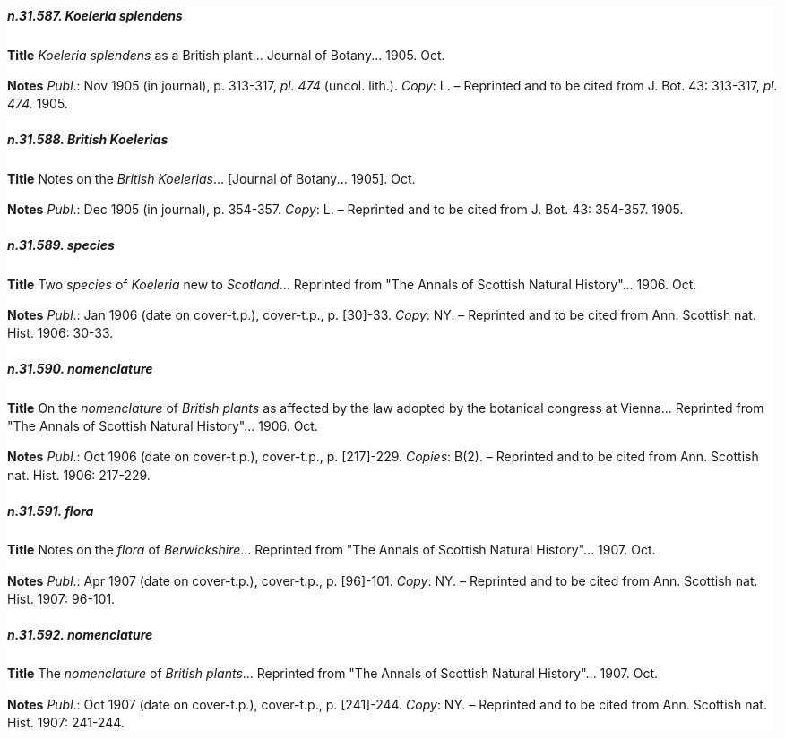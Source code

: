 ##### n.31.587. Koeleria splendens

**Title**
*Koeleria splendens* as a British plant... Journal of Botany... 1905. Oct.

**Notes**
*Publ*.: Nov 1905 (in journal), p. 313-317, *pl. 474* (uncol. lith.). *Copy*: L. – Reprinted and to be cited from J. Bot. 43: 313-317, *pl. 474.* 1905.

##### n.31.588. British Koelerias

**Title**
Notes on the *British Koelerias*... \[Journal of Botany... 1905\]. Oct.

**Notes**
*Publ*.: Dec 1905 (in journal), p. 354-357. *Copy*: L. – Reprinted and to be cited from J. Bot. 43: 354-357. 1905.

##### n.31.589. species

**Title**
Two *species* of *Koeleria* new to *Scotland*... Reprinted from "The Annals of Scottish Natural History"... 1906. Oct.

**Notes**
*Publ*.: Jan 1906 (date on cover-t.p.), cover-t.p., p. \[30\]-33. *Copy*: NY. – Reprinted and to be cited from Ann. Scottish nat. Hist. 1906: 30-33.

##### n.31.590. nomenclature

**Title**
On the *nomenclature* of *British plants* as affected by the law adopted by the botanical congress at Vienna... Reprinted from "The Annals of Scottish Natural History"... 1906. Oct.

**Notes**
*Publ*.: Oct 1906 (date on cover-t.p.), cover-t.p., p. \[217\]-229. *Copies*: B(2). – Reprinted and to be cited from Ann. Scottish nat. Hist. 1906: 217-229.

##### n.31.591. flora

**Title**
Notes on the *flora* of *Berwickshire*... Reprinted from "The Annals of Scottish Natural History"... 1907. Oct.

**Notes**
*Publ*.: Apr 1907 (date on cover-t.p.), cover-t.p., p. \[96\]-101. *Copy*: NY. – Reprinted and to be cited from Ann. Scottish nat. Hist. 1907: 96-101.

##### n.31.592. nomenclature

**Title**
The *nomenclature* of *British plants*... Reprinted from "The Annals of Scottish Natural History"... 1907. Oct.

**Notes**
*Publ*.: Oct 1907 (date on cover-t.p.), cover-t.p., p. \[241\]-244. *Copy*: NY. – Reprinted and to be cited from Ann. Scottish nat. Hist. 1907: 241-244.
